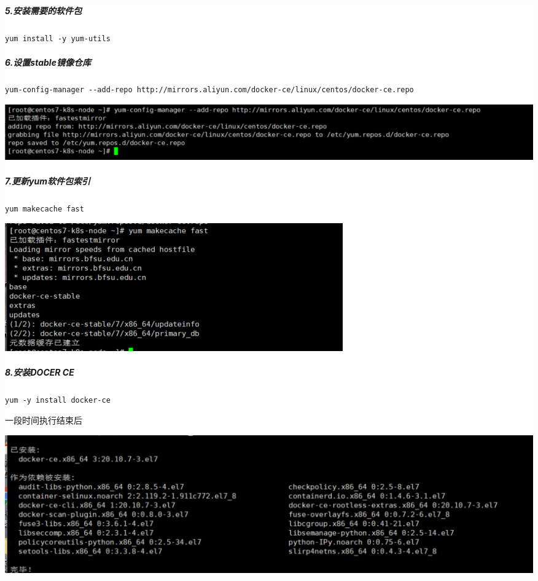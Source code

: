 


##### 5.安装需要的软件包

```
yum install -y yum-utils
```



##### 6.设置stable镜像仓库

```
yum-config-manager --add-repo http://mirrors.aliyun.com/docker-ce/linux/centos/docker-ce.repo
```

![avatar](docker环境安装-pic/image-20210625115508823.png)

##### 7.更新yum软件包索引

```
yum makecache fast
```

![vartar](docker环境安装-pic/image-20210625115808646.png)

##### 8.安装DOCER CE

```
yum -y install docker-ce
```

一段时间执行结束后

![avatar](docker环境安装-pic/image-20210625120430500.png)
